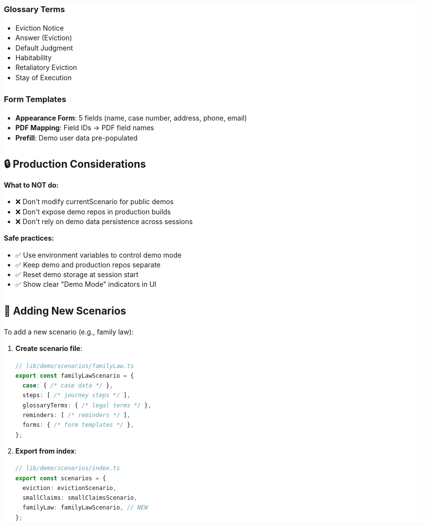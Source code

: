 ### Glossary Terms
- Eviction Notice
- Answer (Eviction)
- Default Judgment
- Habitability
- Retaliatory Eviction
- Stay of Execution

### Form Templates
- **Appearance Form**: 5 fields (name, case number, address, phone, email)
- **PDF Mapping**: Field IDs → PDF field names
- **Prefill**: Demo user data pre-populated

## 🔒 Production Considerations

**What to NOT do:**
- ❌ Don't modify currentScenario for public demos
- ❌ Don't expose demo repos in production builds
- ❌ Don't rely on demo data persistence across sessions

**Safe practices:**
- ✅ Use environment variables to control demo mode
- ✅ Keep demo and production repos separate
- ✅ Reset demo storage at session start
- ✅ Show clear "Demo Mode" indicators in UI

## 📝 Adding New Scenarios

To add a new scenario (e.g., family law):

1. **Create scenario file**:
   ```typescript
   // lib/demo/scenarios/familyLaw.ts
   export const familyLawScenario = {
     case: { /* case data */ },
     steps: [ /* journey steps */ ],
     glossaryTerms: { /* legal terms */ },
     reminders: [ /* reminders */ ],
     forms: { /* form templates */ },
   };
   ```

2. **Export from index**:
   ```typescript
   // lib/demo/scenarios/index.ts
   export const scenarios = {
     eviction: evictionScenario,
     smallClaims: smallClaimsScenario,
     familyLaw: familyLawScenario, // NEW
   };
   ```
